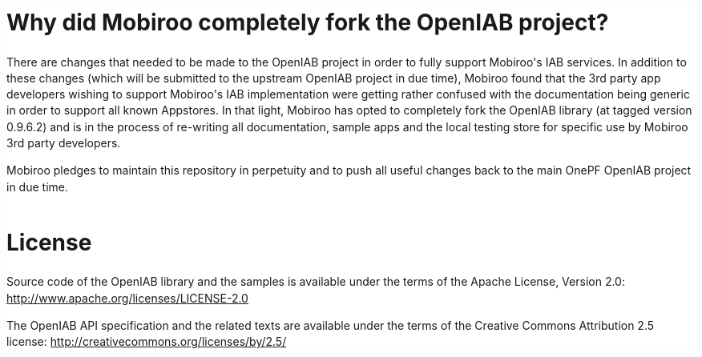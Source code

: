 
Why did Mobiroo completely fork the OpenIAB project?
=====

There are changes that needed to be made to the OpenIAB project in order to fully support Mobiroo's IAB services. In addition to
these changes (which will be submitted to the upstream OpenIAB project in due time), Mobiroo found that the 3rd party app developers
wishing to support Mobiroo's IAB implementation were getting rather confused with the documentation being generic in order to
support all known Appstores. In that light, Mobiroo has opted to completely fork the OpenIAB library (at tagged version 0.9.6.2) and
is in the process of re-writing all documentation, sample apps and the local testing store for specific use by Mobiroo 3rd party
developers.

Mobiroo pledges to maintain this repository in perpetuity and to push all useful changes back to the main OnePF OpenIAB project in due time.

License
=====
Source code of the OpenIAB library and the samples is available under the terms of the Apache License, Version 2.0:
http://www.apache.org/licenses/LICENSE-2.0

The OpenIAB API specification and the related texts are available under the terms of the Creative Commons Attribution 2.5 license:
http://creativecommons.org/licenses/by/2.5/
